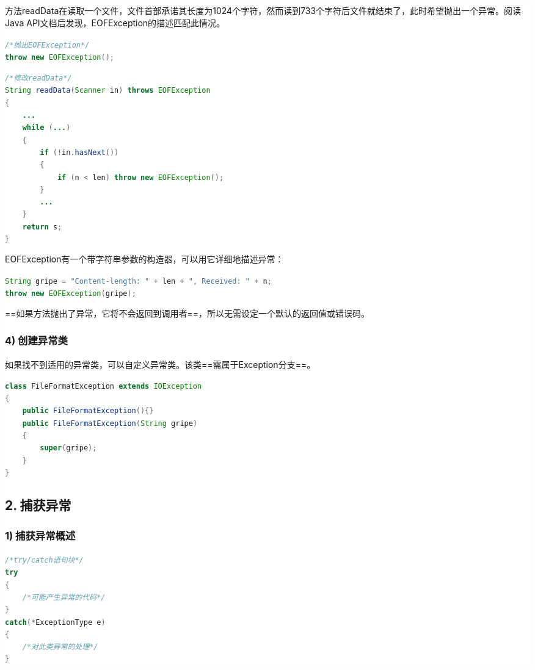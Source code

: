 方法readData在读取一个文件，文件首部承诺其长度为1024个字符，然而读到733个字符后文件就结束了，此时希望抛出一个异常。阅读Java API文档后发现，EOFException的描述匹配此情况。

```Java
/*抛出EOFException*/
throw new EOFException();
```

```Java
/*修改readData*/
String readData(Scanner in) throws EOFException
{
	...
	while (...)
	{
		if (!in.hasNext())
		{
			if (n < len) throw new EOFException();
		}
		...
	}
	return s;
}
```

EOFException有一个带字符串参数的构造器，可以用它详细地描述异常：

```Java
String gripe = "Content-length: " + len + ", Received: " + n;
throw new EOFException(gripe);
```

==如果方法抛出了异常，它将不会返回到调用者==，所以无需设定一个默认的返回值或错误码。

### 4) 创建异常类

如果找不到适用的异常类，可以自定义异常类。该类==需属于Exception分支==。

```Java
class FileFormatException extends IOException
{
	public FileFormatException(){}
	public FileFormatException(String gripe)
	{
		super(gripe);
	}
}
```

## 2. 捕获异常

### 1) 捕获异常概述

```Java
/*try/catch语句块*/
try
{
	/*可能产生异常的代码*/
}
catch(*ExceptionType e)
{
	/*对此类异常的处理*/
}
```
